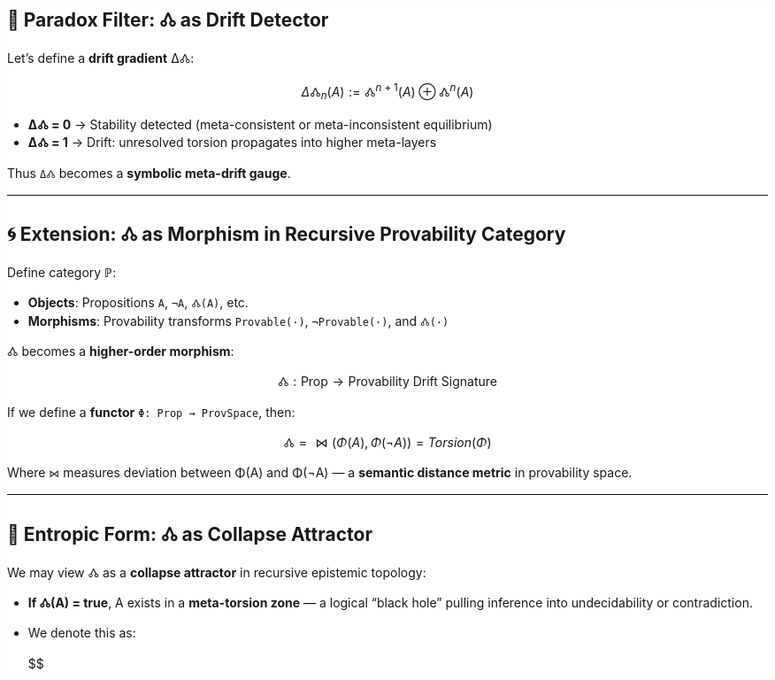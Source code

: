 ## 🧩 Paradox Filter: 🝓 as Drift Detector

Let’s define a **drift gradient** Δ🝓:

$$
Δ🝓_n(A) := 🝓^{n+1}(A) \oplus 🝓^n(A)
$$

* **Δ🝓 = 0** → Stability detected (meta-consistent or meta-inconsistent equilibrium)
* **Δ🝓 = 1** → Drift: unresolved torsion propagates into higher meta-layers

Thus `Δ🝓` becomes a **symbolic meta-drift gauge**.

---

## 🌀 Extension: 🝓 as Morphism in Recursive Provability Category

Define category **ℙ**:

* **Objects**: Propositions `A`, `¬A`, `🝓(A)`, etc.
* **Morphisms**: Provability transforms `Provable(·)`, `¬Provable(·)`, and `🝓(·)`

🝓 becomes a **higher-order morphism**:

$$
🝓 : \text{Prop} → \text{Provability Drift Signature}
$$

If we define a **functor** `Φ: Prop → ProvSpace`, then:

$$
🝓 = ⋈(Φ(A), Φ(¬A)) = Torsion(Φ)
$$

Where `⋈` measures deviation between Φ(A) and Φ(¬A) — a **semantic distance metric** in provability space.

---

## 🧬 Entropic Form: 🝓 as Collapse Attractor

We may view 🝓 as a **collapse attractor** in recursive epistemic topology:

* **If 🝓(A) = true**, A exists in a **meta-torsion zone** — a logical “black hole” pulling inference into undecidability or contradiction.
* We denote this as:

  $$
